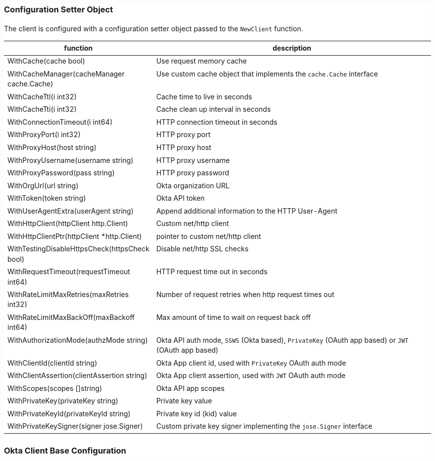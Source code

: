 ### Configuration Setter Object

The client is configured with a configuration setter object passed to the `NewClient` function.

| function | description |
|----------|-------------|
| WithCache(cache bool) | Use request memory cache |
| WithCacheManager(cacheManager cache.Cache) | Use custom cache object that implements the `cache.Cache` interface |
| WithCacheTtl(i int32) | Cache time to live in seconds |
| WithCacheTti(i int32) | Cache clean up interval in seconds |
| WithConnectionTimeout(i int64) | HTTP connection timeout in seconds |
| WithProxyPort(i int32) | HTTP proxy port |
| WithProxyHost(host string) | HTTP proxy host |
| WithProxyUsername(username string) | HTTP proxy username |
| WithProxyPassword(pass string) | HTTP proxy password |
| WithOrgUrl(url string) | Okta organization URL |
| WithToken(token string) | Okta API token |
| WithUserAgentExtra(userAgent string) | Append additional information to the HTTP User-Agent |
| WithHttpClient(httpClient http.Client) | Custom net/http client |
| WithHttpClientPtr(httpClient *http.Client) | pointer to custom net/http client |
| WithTestingDisableHttpsCheck(httpsCheck bool) | Disable net/http SSL checks |
| WithRequestTimeout(requestTimeout int64) | HTTP request time out in seconds |
| WithRateLimitMaxRetries(maxRetries int32) | Number of request retries when http request times out |
| WithRateLimitMaxBackOff(maxBackoff int64) | Max amount of time to wait on request back off |
| WithAuthorizationMode(authzMode string) | Okta API auth mode, `SSWS` (Okta based), `PrivateKey` (OAuth app based) or `JWT` (OAuth app based) |
| WithClientId(clientId string) | Okta App client id, used with `PrivateKey` OAuth auth mode |
| WithClientAssertion(clientAssertion string) | Okta App client assertion, used with `JWT` OAuth auth mode |
| WithScopes(scopes []string) | Okta API app scopes |
| WithPrivateKey(privateKey string) | Private key value |
| WithPrivateKeyId(privateKeyId string) | Private key id (kid) value |
| WithPrivateKeySigner(signer jose.Signer) | Custom private key signer implementing the `jose.Signer` interface |

### Okta Client Base Configuration
